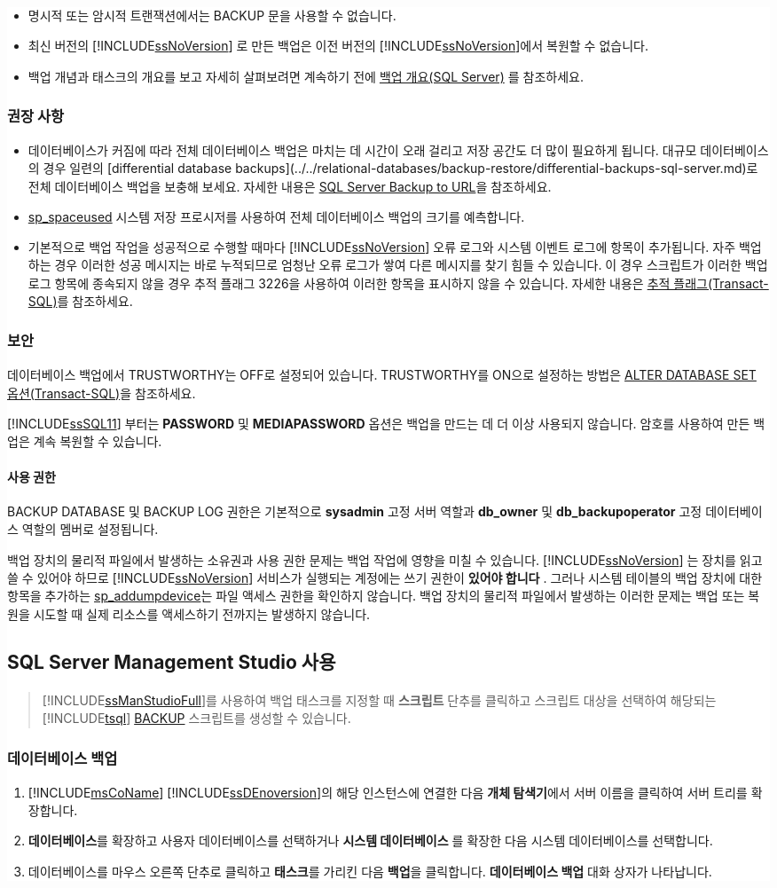 -   명시적 또는 암시적 트랜잭션에서는 BACKUP 문을 사용할 수 없습니다.  
  
-   최신 버전의 [!INCLUDE[ssNoVersion](../../includes/ssnoversion-md.md)] 로 만든 백업은 이전 버전의 [!INCLUDE[ssNoVersion](../../includes/ssnoversion-md.md)]에서 복원할 수 없습니다.  
  
-   백업 개념과 태스크의 개요를 보고 자세히 살펴보려면 계속하기 전에 [백업 개요&#40;SQL Server&#41;](../../relational-databases/backup-restore/backup-overview-sql-server.md) 를 참조하세요.  
  
###  <a name="Recommendations"></a> 권장 사항  
  
-   데이터베이스가 커짐에 따라 전체 데이터베이스 백업은 마치는 데 시간이 오래 걸리고 저장 공간도 더 많이 필요하게 됩니다. 대규모 데이터베이스의 경우 일련의 [differential database backups]\(../../relational-databases/backup-restore/differential-backups-sql-server.md)로 전체 데이터베이스 백업을 보충해 보세요. 자세한 내용은 [SQL Server Backup to URL](../../relational-databases/backup-restore/sql-server-backup-to-url.md)을 참조하세요.  
  
-   [sp_spaceused](../../relational-databases/system-stored-procedures/sp-spaceused-transact-sql.md) 시스템 저장 프로시저를 사용하여 전체 데이터베이스 백업의 크기를 예측합니다.  
  
-   기본적으로 백업 작업을 성공적으로 수행할 때마다 [!INCLUDE[ssNoVersion](../../includes/ssnoversion-md.md)] 오류 로그와 시스템 이벤트 로그에 항목이 추가됩니다. 자주 백업하는 경우 이러한 성공 메시지는 바로 누적되므로 엄청난 오류 로그가 쌓여 다른 메시지를 찾기 힘들 수 있습니다. 이 경우 스크립트가 이러한 백업 로그 항목에 종속되지 않을 경우 추적 플래그 3226을 사용하여 이러한 항목을 표시하지 않을 수 있습니다. 자세한 내용은 [추적 플래그&#40;Transact-SQL&#41;](../../t-sql/database-console-commands/dbcc-traceon-trace-flags-transact-sql.md)를 참조하세요.  
  
###  <a name="Security"></a> 보안  
 데이터베이스 백업에서 TRUSTWORTHY는 OFF로 설정되어 있습니다. TRUSTWORTHY를 ON으로 설정하는 방법은 [ALTER DATABASE SET 옵션&#40;Transact-SQL&#41;](../../t-sql/statements/alter-database-transact-sql-set-options.md)을 참조하세요.  
  
 [!INCLUDE[ssSQL11](../../includes/sssql11-md.md)] 부터는 **PASSWORD** 및 **MEDIAPASSWORD** 옵션은 백업을 만드는 데 더 이상 사용되지 않습니다. 암호를 사용하여 만든 백업은 계속 복원할 수 있습니다.  
  
####  <a name="Permissions"></a> 사용 권한  
 BACKUP DATABASE 및 BACKUP LOG 권한은 기본적으로 **sysadmin** 고정 서버 역할과 **db_owner** 및 **db_backupoperator** 고정 데이터베이스 역할의 멤버로 설정됩니다.  
  
 백업 장치의 물리적 파일에서 발생하는 소유권과 사용 권한 문제는 백업 작업에 영향을 미칠 수 있습니다. [!INCLUDE[ssNoVersion](../../includes/ssnoversion-md.md)] 는 장치를 읽고 쓸 수 있어야 하므로 [!INCLUDE[ssNoVersion](../../includes/ssnoversion-md.md)] 서비스가 실행되는 계정에는 쓰기 권한이 **있어야 합니다** . 그러나 시스템 테이블의 백업 장치에 대한 항목을 추가하는 [sp_addumpdevice](../../relational-databases/system-stored-procedures/sp-addumpdevice-transact-sql.md)는 파일 액세스 권한을 확인하지 않습니다. 백업 장치의 물리적 파일에서 발생하는 이러한 문제는 백업 또는 복원을 시도할 때 실제 리소스를 액세스하기 전까지는 발생하지 않습니다.  
  
##  <a name="SSMSProcedure"></a> SQL Server Management Studio 사용  
  
>  [!INCLUDE[ssManStudioFull](../../includes/ssmanstudiofull-md.md)]를 사용하여 백업 태스크를 지정할 때 **스크립트** 단추를 클릭하고 스크립트 대상을 선택하여 해당되는 [!INCLUDE[tsql](../../includes/tsql-md.md)] [BACKUP](../../t-sql/statements/backup-transact-sql.md) 스크립트를 생성할 수 있습니다.  
  
### <a name="back-up-a-database"></a>데이터베이스 백업  
  
1.  [!INCLUDE[msCoName](../../includes/msconame-md.md)] [!INCLUDE[ssDEnoversion](../../includes/ssdenoversion-md.md)]의 해당 인스턴스에 연결한 다음 **개체 탐색기**에서 서버 이름을 클릭하여 서버 트리를 확장합니다.  
  
2.  **데이터베이스**를 확장하고 사용자 데이터베이스를 선택하거나 **시스템 데이터베이스** 를 확장한 다음 시스템 데이터베이스를 선택합니다.  
  
3.  데이터베이스를 마우스 오른쪽 단추로 클릭하고 **태스크**를 가리킨 다음 **백업**을 클릭합니다. **데이터베이스 백업** 대화 상자가 나타납니다.  
